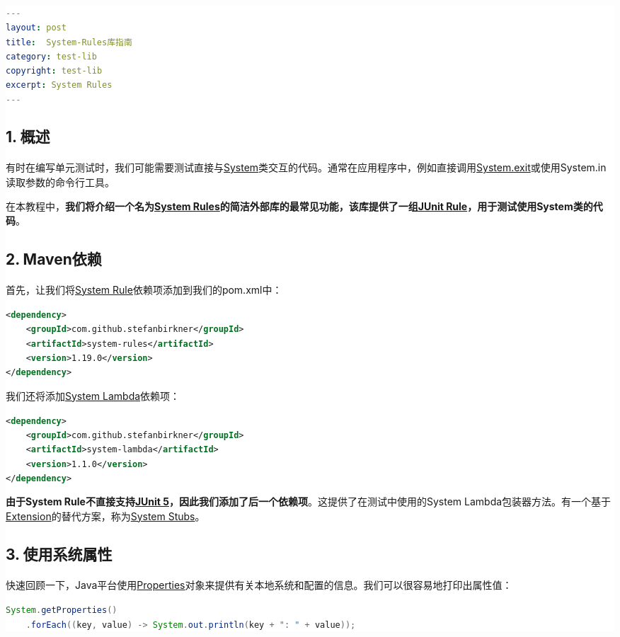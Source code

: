 ```yaml
---
layout: post
title:  System-Rules库指南
category: test-lib
copyright: test-lib
excerpt: System Rules
---
```


## 1. 概述

有时在编写单元测试时，我们可能需要测试直接与[System](https://www.baeldung.com/java-lang-system)类交互的代码。通常在应用程序中，例如直接调用[System.exit](https://www.baeldung.com/java-system-exit)或使用System.in读取参数的命令行工具。

在本教程中，**我们将介绍一个名为[System Rules](https://stefanbirkner.github.io/systemo-rules/)的简洁外部库的最常见功能，该库提供了一组[JUnit Rule](https://www.baeldung.com/junit-4-rules)，用于测试使用System类的代码**。

## 2. Maven依赖

首先，让我们将[System Rule](https://central.sonatype.com/artifact/com.github.stefanbirkner/system-rules/1.19.0)依赖项添加到我们的pom.xml中：

```xml
<dependency>
    <groupId>com.github.stefanbirkner</groupId>
    <artifactId>system-rules</artifactId>
    <version>1.19.0</version>
</dependency>
```

我们还将添加[System Lambda](https://central.sonatype.com/artifact/com.github.stefanbirkner/system-lambda/1.2.1)依赖项：

```xml
<dependency>
    <groupId>com.github.stefanbirkner</groupId>
    <artifactId>system-lambda</artifactId>
    <version>1.1.0</version>
</dependency>
```

**由于System Rule不直接支持[JUnit 5](https://www.baeldung.com/junit-5)，因此我们添加了后一个依赖项**。这提供了在测试中使用的System Lambda包装器方法。有一个基于[Extension](https://www.baeldung.com/junit-5-extensions)的替代方案，称为[System Stubs](https://www.baeldung.com/java-system-stubs)。

## 3. 使用系统属性

快速回顾一下，Java平台使用[Properties](https://www.baeldung.com/java-properties)对象来提供有关本地系统和配置的信息。我们可以很容易地打印出属性值：

```java
System.getProperties()
    .forEach((key, value) -> System.out.println(key + ": " + value));
```

